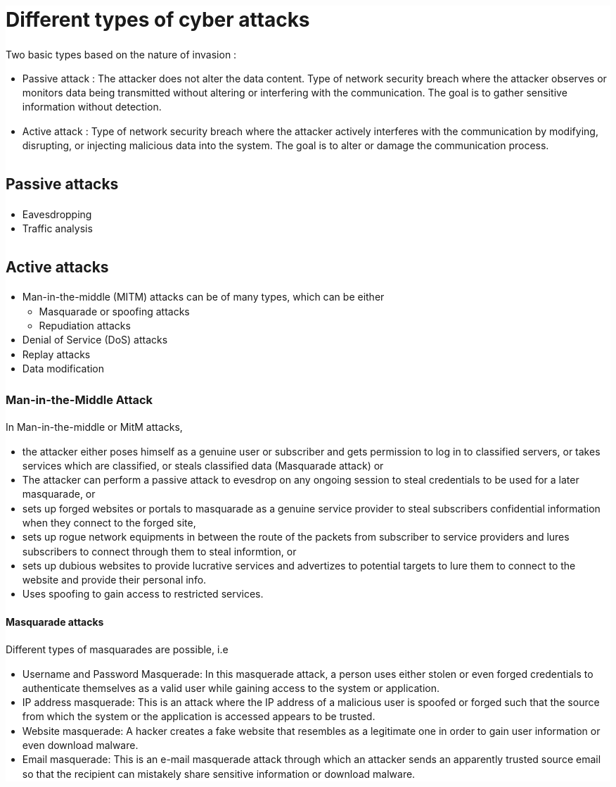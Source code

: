# Different types of cyber attacks

Two basic types based on the nature of invasion :
- Passive attack : The attacker does not alter the data content. Type of 
  network security breach where the attacker observes or monitors data being 
  transmitted without altering or interfering with the communication. The goal 
  is to gather sensitive information without detection.

- Active attack : Type of network security breach where the attacker actively 
  interferes with the communication by modifying, disrupting, or injecting 
  malicious data into the system. The goal is to alter or damage the 
  communication process. 

## Passive attacks

- Eavesdropping
- Traffic analysis

## Active attacks

- Man-in-the-middle (MITM) attacks can be of many types, which can be either 
   - Masquarade or spoofing attacks
   - Repudiation attacks
- Denial of Service (DoS) attacks
- Replay attacks
- Data modification

### Man-in-the-Middle Attack

In Man-in-the-middle or MitM attacks, 
- the attacker either poses himself as a genuine user or subscriber and gets permission to log in to classified servers, or takes services which are classified, or steals classified data (Masquarade attack) or
- The attacker can perform a passive attack to evesdrop on any ongoing session to steal credentials to be used for a later masquarade, or  
- sets up forged websites or portals to masquarade as a genuine service provider to steal subscribers confidential information when they connect to the forged site,
- sets up rogue network equipments in between the route of the packets from subscriber to service providers and lures subscribers to connect through them to steal informtion, or
- sets up dubious websites to provide lucrative services and advertizes to potential targets to lure them to connect to the website and provide their personal info.
- Uses spoofing to gain access to restricted services.

#### Masquarade attacks
Different types of masquarades are possible, i.e 
- Username and Password Masquerade: In this masquerade attack, a person uses
either stolen or even forged credentials to authenticate themselves as a valid 
user while gaining access to the system or application.
- IP address masquerade: This is an attack where the IP address of a malicious
user is spoofed or forged such that the source from which the system or the
application is accessed appears to be trusted.
- Website masquerade: A hacker creates a fake website that resembles as a
legitimate one in order to gain user information or even download malware.
- Email masquerade: This is an e-mail masquerade attack through which an
attacker sends an apparently trusted source email so that the recipient can
mistakely share sensitive information or download malware. 
